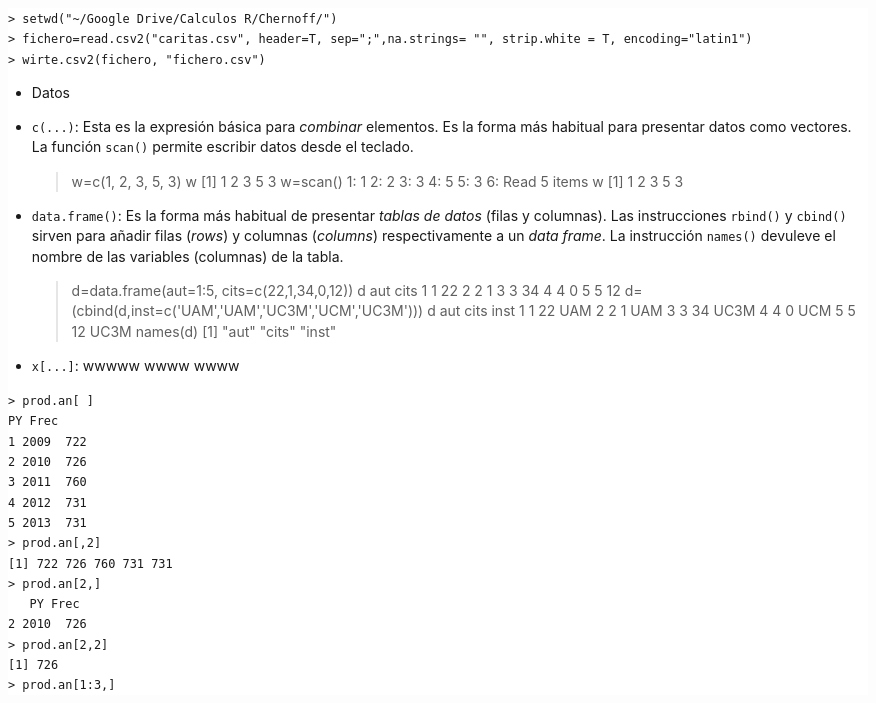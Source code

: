  	> setwd("~/Google Drive/Calculos R/Chernoff/")
 	> fichero=read.csv2("caritas.csv", header=T, sep=";",na.strings= "", strip.white = T, encoding="latin1")
	> wirte.csv2(fichero, "fichero.csv")
	

+ Datos
 + `c(...)`: Esta es la expresión básica para *combinar* elementos. Es la forma más habitual para presentar datos como vectores. La función `scan()` permite escribir datos desde el teclado.

	> w=c(1, 2, 3, 5, 3)
	> w
	[1] 1 2 3 5 3
	> w=scan()
	1: 1
	2: 2
	3: 3
	4: 5
	5: 3
	6: 
	Read 5 items
	> w
	[1] 1 2 3 5 3
 
 + `data.frame()`: Es la forma más habitual de presentar *tablas de datos* (filas y columnas). Las instrucciones `rbind()` y `cbind()` sirven para añadir filas (*rows*) y columnas (*columns*) respectivamente a un *data frame*. La instrucción `names()` devuleve el nombre de las variables (columnas) de la tabla.

	> d=data.frame(aut=1:5, cits=c(22,1,34,0,12))
	> d
	  aut cits
	1   1   22
	2   2    1
	3   3   34
	4   4    0
	5   5   12
	> d=(cbind(d,inst=c('UAM','UAM','UC3M','UCM','UC3M')))
	> d
	      aut cits inst
	1   1   22  UAM
	2   2    1  UAM
	3   3   34 UC3M
	4   4    0  UCM
	5   5   12 UC3M
	> names(d)
	[1] "aut"  "cits" "inst"



 + `x[...]`: wwwww wwww wwww 
 
```
> prod.an[ ]
PY Frec
1 2009  722
2 2010  726
3 2011  760
4 2012  731
5 2013  731
> prod.an[,2]
[1] 722 726 760 731 731
> prod.an[2,]
   PY Frec
2 2010  726
> prod.an[2,2]
[1] 726
> prod.an[1:3,]
```

[Guía de uso]: http://ip-science.thomsonreuters.com/m/pdfs/wos_workbook_es.pdf
[Guía rápida]: http://wokinfo.com/media/pdf/qrc/wos_qrc_sp.pdf
[Guía SCOPUS]: http://www.americalatina.elsevier.com/sul/es/material_apoio/2014/Guia-do-usuario-Scopus-SPA.pdf
[Tutoriales]: http://help.scopus.com/Content/tutorials/sc_menu.html
[Materiales de Formación]: https://www.recursoscientificos.fecyt.es/servicios/formacion/material
[fortab]: http://danae.uc3m.es/Codiad/workspace/informetria/img/fortab.jpg
[foretiq]: http://danae.uc3m.es/Codiad/workspace/informetria/img/foretiq.jpg
[sql01]: http://danae.uc3m.es/Codiad/workspace/informetria/img/Sqlite01.jpg
[sql02]: http://danae.uc3m.es/Codiad/workspace/informetria/img/Sqlite02.jpg
[sql03]: http://danae.uc3m.es/Codiad/workspace/informetria/img/Sqlite03.jpg
[sql05]: http://danae.uc3m.es/Codiad/workspace/informetria/img/Sqlite05.jpg
[sql04]: http://danae.uc3m.es/Codiad/workspace/informetria/img/Sqlite04.jpg
[sql06]: http://danae.uc3m.es/Codiad/workspace/informetria/img/Sqlite06.jpg
[sql07]: http://danae.uc3m.es/Codiad/workspace/informetria/img/Sqlite07.jpg
[SQLite]: http://www.sqlite.org/
[lamp1]: http://danae.uc3m.es/Codiad/workspace/informetria/img/lamp01.jpg
[lamp2]: http://danae.uc3m.es/Codiad/workspace/informetria/img/lamp03.jpg
[lamp3]: http://danae.uc3m.es/Codiad/workspace/informetria/img/lamp04.jpg
[lamp4]: http://danae.uc3m.es/Codiad/workspace/informetria/img/lamp06.jpg
[lamp5]: http://danae.uc3m.es/Codiad/workspace/informetria/img/lamp07.jpg
[lamp6]: http://danae.uc3m.es/Codiad/workspace/informetria/img/lamp10.jpg
[XAMPP]: http://www.apachefriends.org/
[sql1]: http://danae.uc3m.es/Codiad/workspace/informetria/img/sql1.jpg
[sql3]: http://danae.uc3m.es/Codiad/workspace/informetria/img/sql2.jpg
[sql2]: http://danae.uc3m.es/Codiad/workspace/informetria/img/sql3.jpg
[con01]: http://danae.uc3m.es/Codiad/workspace/informetria/img/con01.jpg
[con02]: http://danae.uc3m.es/Codiad/workspace/informetria/img/con02.jpg
[con03]: http://danae.uc3m.es/Codiad/workspace/informetria/img/con03.jpg
[con04]: http://danae.uc3m.es/Codiad/workspace/informetria/img/con04.jpg
[con05]: http://danae.uc3m.es/Codiad/workspace/informetria/img/con05.jpg
[con06]: http://danae.uc3m.es/Codiad/workspace/informetria/img/con06.jpg
[con07]: http://danae.uc3m.es/Codiad/workspace/informetria/img/con07.jpg
[AYU-R]: http://www.youtube.com/watch?v=WmkRHVXsM08
[LEER-R]: http://www.youtube.com/watch?v=77tTfjx5hhs
[TIPOS-R]: http://www.youtube.com/watch?v=U4uO4TIIzjs
[DATOS-R]: http://www.youtube.com/watch?v=uK31EnqbHHQ	
[RCOMM]: http://cursos.cixug.es/course/view.php?id=22&lang=es_es
[QUICK]: http://www.statmethods.net/index.html
[SHORT]: http://cran.r-project.org/doc/contrib/Short-refcard.pdf
[id1]: http://danae.uc3m.es/Codiad/workspace/informetria/img/Fig_001.png "Figura xxx"
[id2]: http://danae.uc3m.es/Codiad/workspace/informetria/img/Fig_003.png "Figura xxx"
[id3]: http://danae.uc3m.es/Codiad/workspace/informetria/img/Fig_004.png "Figura xxx"
[id4]: http://danae.uc3m.es/Codiad/workspace/informetria/img/Fig_004.png "Figura xxx"